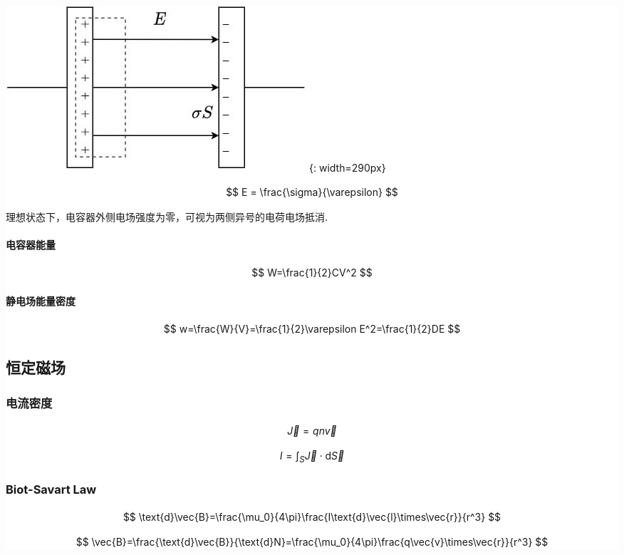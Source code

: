 ![](./img/em-03-capacitor.jpg){: width=290px}

$$
E = \frac{\sigma}{\varepsilon}
$$

理想状态下，电容器外侧电场强度为零，可视为两侧异号的电荷电场抵消.

#### 电容器能量

$$
W=\frac{1}{2}CV^2
$$

#### 静电场能量密度

$$
w=\frac{W}{V}=\frac{1}{2}\varepsilon E^2=\frac{1}{2}DE
$$

## 恒定磁场

### 电流密度

$$
\vec{J}=qn\vec{v}
$$

$$
I=\int_S \vec{J}\cdot\text{d}\vec{S}
$$

### Biot-Savart Law

$$
\text{d}\vec{B}=\frac{\mu_0}{4\pi}\frac{I\text{d}\vec{l}\times\vec{r}}{r^3}
$$

$$
\vec{B}=\frac{\text{d}\vec{B}}{\text{d}N}=\frac{\mu_0}{4\pi}\frac{q\vec{v}\times\vec{r}}{r^3}
$$

